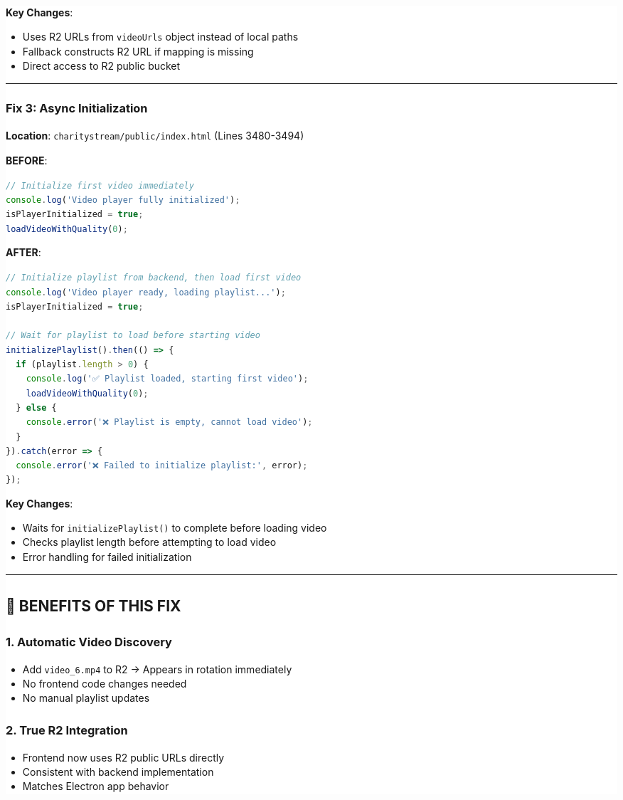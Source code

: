 **Key Changes**:
- Uses R2 URLs from `videoUrls` object instead of local paths
- Fallback constructs R2 URL if mapping is missing
- Direct access to R2 public bucket

---

### Fix 3: Async Initialization

**Location**: `charitystream/public/index.html` (Lines 3480-3494)

**BEFORE**:
```javascript
// Initialize first video immediately
console.log('Video player fully initialized');
isPlayerInitialized = true;
loadVideoWithQuality(0);
```

**AFTER**:
```javascript
// Initialize playlist from backend, then load first video
console.log('Video player ready, loading playlist...');
isPlayerInitialized = true;

// Wait for playlist to load before starting video
initializePlaylist().then(() => {
  if (playlist.length > 0) {
    console.log('✅ Playlist loaded, starting first video');
    loadVideoWithQuality(0);
  } else {
    console.error('❌ Playlist is empty, cannot load video');
  }
}).catch(error => {
  console.error('❌ Failed to initialize playlist:', error);
});
```

**Key Changes**:
- Waits for `initializePlaylist()` to complete before loading video
- Checks playlist length before attempting to load video
- Error handling for failed initialization

---

## 🎯 BENEFITS OF THIS FIX

### 1. **Automatic Video Discovery**
- Add `video_6.mp4` to R2 → Appears in rotation immediately
- No frontend code changes needed
- No manual playlist updates

### 2. **True R2 Integration**
- Frontend now uses R2 public URLs directly
- Consistent with backend implementation
- Matches Electron app behavior
